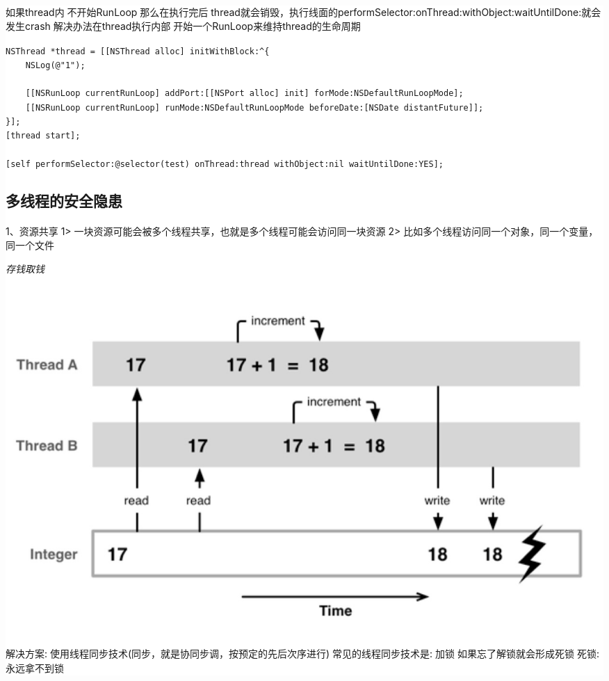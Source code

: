 如果thread内 不开始RunLoop 那么在执行完后 thread就会销毁，执行线面的performSelector:onThread:withObject:waitUntilDone:就会发生crash
解决办法在thread执行内部 开始一个RunLoop来维持thread的生命周期

    NSThread *thread = [[NSThread alloc] initWithBlock:^{
        NSLog(@"1");
        
        [[NSRunLoop currentRunLoop] addPort:[[NSPort alloc] init] forMode:NSDefaultRunLoopMode];
        [[NSRunLoop currentRunLoop] runMode:NSDefaultRunLoopMode beforeDate:[NSDate distantFuture]];
    }];
    [thread start];
    
    [self performSelector:@selector(test) onThread:thread withObject:nil waitUntilDone:YES];
    
## 多线程的安全隐患

1、资源共享
1> 一块资源可能会被多个线程共享，也就是多个线程可能会访问同一块资源
2> 比如多个线程访问同一个对象，同一个变量，同一个文件

_存钱取钱_

![-w629](/img/in-post/media/15453632807233/15453704064418.jpg)

解决方案: 使用线程同步技术(同步，就是协同步调，按预定的先后次序进行)
常见的线程同步技术是: 加锁
如果忘了解锁就会形成死锁
死锁: 永远拿不到锁